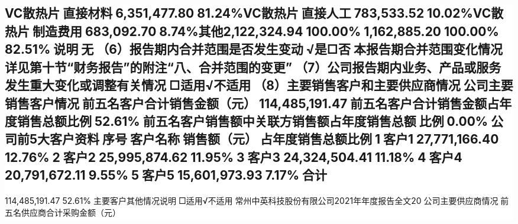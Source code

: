 VC散热片
直接材料
6,351,477.80
81.24%VC散热片
直接人工
783,533.52
10.02%VC散热片
制造费用
683,092.70
8.74%其他2,122,324.94
100.00%
1,162,885.20
100.00%
82.51%
说明
无
（6）报告期内合并范围是否发生变动
√是□否
本报告期合并范围变化情况详见第十节“财务报告”的附注“八、合并范围的变更”
（7）公司报告期内业务、产品或服务发生重大变化或调整有关情况
□适用√不适用
（8）主要销售客户和主要供应商情况
公司主要销售客户情况
前五名客户合计销售金额（元）
114,485,191.47
前五名客户合计销售金额占年度销售总额比例
52.61%
前五名客户销售额中关联方销售额占年度销售总额
比例
0.00%
公司前5大客户资料
序号
客户名称
销售额（元）
占年度销售总额比例
1
客户1
27,771,166.40
12.76%
2
客户2
25,995,874.62
11.95%
3
客户3
24,324,504.41
11.18%
4
客户4
20,791,672.11
9.55%
5
客户5
15,601,973.93
7.17%
合计
--
114,485,191.47
52.61%
主要客户其他情况说明
□适用√不适用
常州中英科技股份有限公司2021年年度报告全文20
公司主要供应商情况
前五名供应商合计采购金额（元）